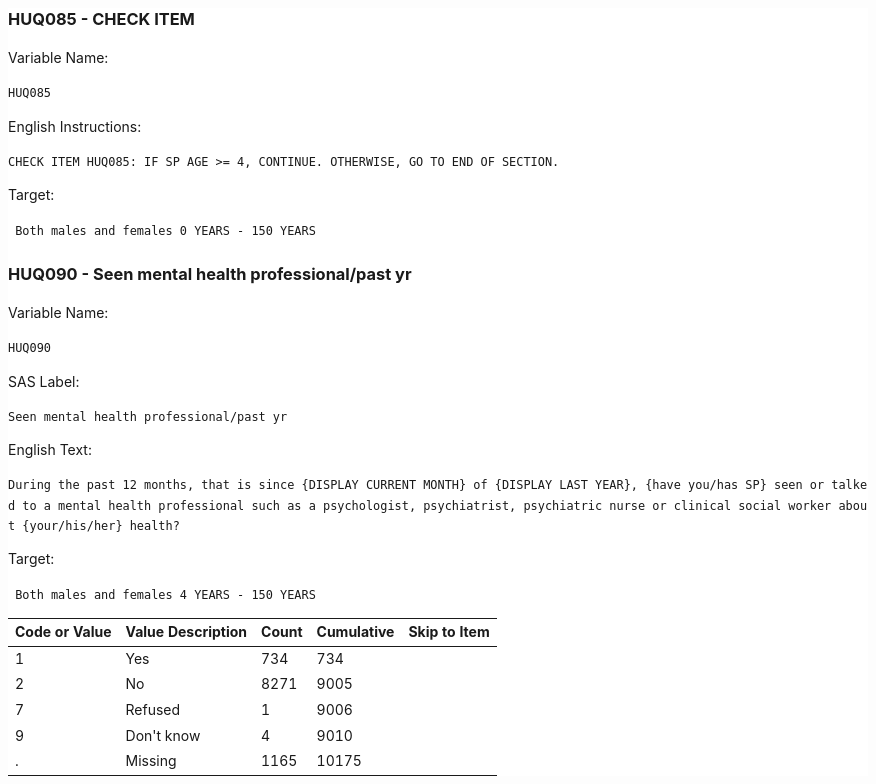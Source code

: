 ### HUQ085 - CHECK ITEM

Variable Name:

    HUQ085
English Instructions:

    CHECK ITEM HUQ085: IF SP AGE >= 4, CONTINUE. OTHERWISE, GO TO END OF SECTION.
Target:

     Both males and females 0 YEARS - 150 YEARS

### HUQ090 - Seen mental health professional/past yr

Variable Name:

    HUQ090
SAS Label:

    Seen mental health professional/past yr
English Text:

    During the past 12 months, that is since {DISPLAY CURRENT MONTH} of {DISPLAY LAST YEAR}, {have you/has SP} seen or talked to a mental health professional such as a psychologist, psychiatrist, psychiatric nurse or clinical social worker about {your/his/her} health?
Target:

     Both males and females 4 YEARS - 150 YEARS
Code or Value | Value Description | Count | Cumulative | Skip to Item  
---|---|---|---|---  
1 | Yes | 734 | 734 |   
2 | No | 8271 | 9005 |   
7 | Refused | 1 | 9006 |   
9 | Don't know | 4 | 9010 |   
. | Missing | 1165 | 10175 | 

